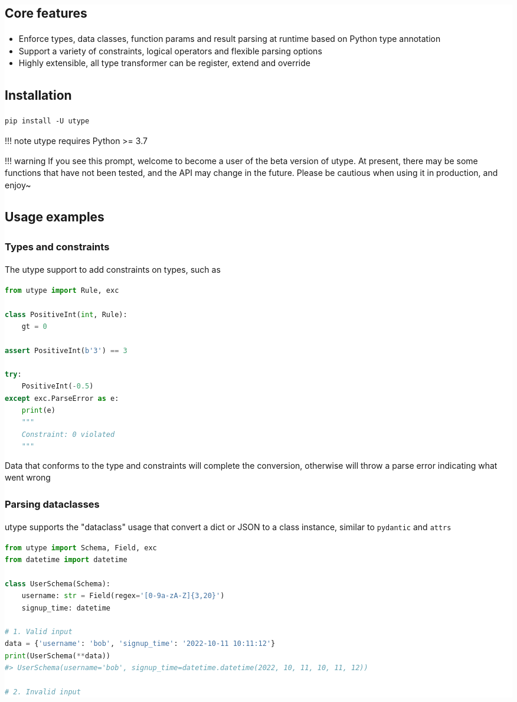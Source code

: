 ## Core features

* Enforce types, data classes, function params and result parsing at runtime based on Python type annotation  
* Support a variety of constraints, logical operators and flexible parsing options  
* Highly extensible, all type transformer can be register, extend and override

## Installation

```shell
pip install -U utype
```

!!! note
    utype requires Python >= 3.7

!!! warning
    If you see this prompt, welcome to become a user of the beta version of utype. At present, there may be some functions that have not been tested, and the API may change in the future. Please be cautious when using it in production, and enjoy~

## Usage examples

### Types and constraints

The utype support to add constraints on types, such as
```Python
from utype import Rule, exc

class PositiveInt(int, Rule):  
    gt = 0

assert PositiveInt(b'3') == 3

try:
    PositiveInt(-0.5)
except exc.ParseError as e:
    print(e)
    """
    Constraint: 0 violated
    """
``` 


Data that conforms to the type and constraints will complete the conversion, otherwise will throw a parse error indicating what went wrong

### Parsing dataclasses

utype supports the "dataclass" usage that convert a dict or JSON to a class instance, similar to `pydantic` and `attrs`
```python
from utype import Schema, Field, exc
from datetime import datetime

class UserSchema(Schema):
    username: str = Field(regex='[0-9a-zA-Z]{3,20}')
    signup_time: datetime

# 1. Valid input
data = {'username': 'bob', 'signup_time': '2022-10-11 10:11:12'}
print(UserSchema(**data))
#> UserSchema(username='bob', signup_time=datetime.datetime(2022, 10, 11, 10, 11, 12))

# 2. Invalid input
```
